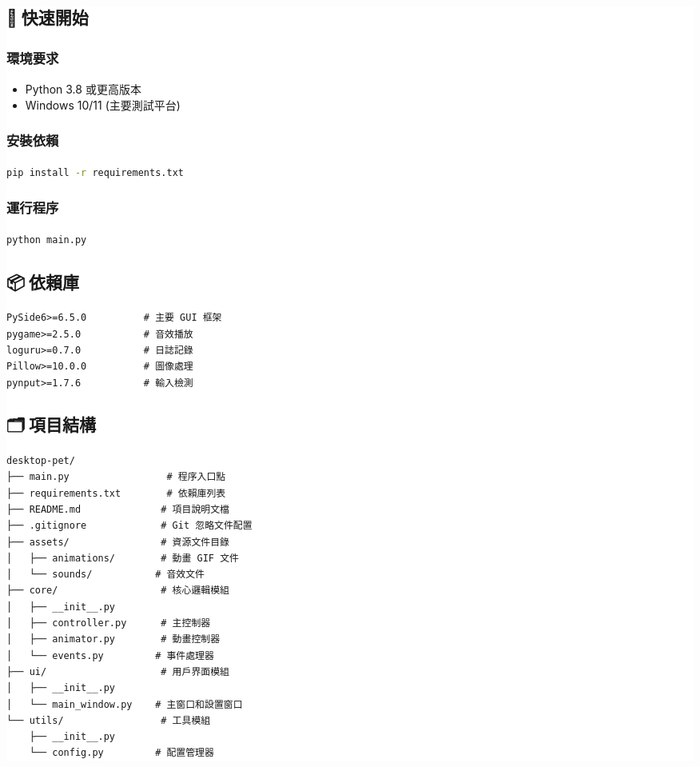 ## 🚀 快速開始

### 環境要求

- Python 3.8 或更高版本
- Windows 10/11 (主要測試平台)

### 安裝依賴

```bash
pip install -r requirements.txt
```

### 運行程序

```bash
python main.py
```

## 📦 依賴庫

```txt
PySide6>=6.5.0          # 主要 GUI 框架
pygame>=2.5.0           # 音效播放
loguru>=0.7.0           # 日誌記錄
Pillow>=10.0.0          # 圖像處理
pynput>=1.7.6           # 輸入檢測
```

## 🗂️ 項目結構

```
desktop-pet/
├── main.py                 # 程序入口點
├── requirements.txt        # 依賴庫列表
├── README.md              # 項目說明文檔
├── .gitignore             # Git 忽略文件配置
├── assets/                # 資源文件目錄
│   ├── animations/        # 動畫 GIF 文件
│   └── sounds/           # 音效文件
├── core/                  # 核心邏輯模組
│   ├── __init__.py
│   ├── controller.py      # 主控制器
│   ├── animator.py        # 動畫控制器
│   └── events.py         # 事件處理器
├── ui/                    # 用戶界面模組
│   ├── __init__.py
│   └── main_window.py    # 主窗口和設置窗口
└── utils/                 # 工具模組
    ├── __init__.py
    └── config.py         # 配置管理器
```
